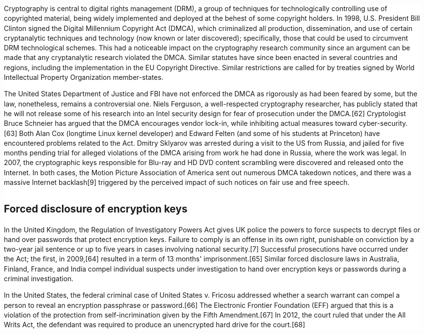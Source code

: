 Cryptography is central to digital rights management (DRM), a group of techniques for technologically controlling use of copyrighted material, being widely implemented and deployed at the behest of some copyright holders. In 1998, U.S. President Bill Clinton signed the Digital Millennium Copyright Act (DMCA), which criminalized all production, dissemination, and use of certain cryptanalytic techniques and technology (now known or later discovered); specifically, those that could be used to circumvent DRM technological schemes. This had a noticeable impact on the cryptography research community since an argument can be made that any cryptanalytic research violated the DMCA. Similar statutes have since been enacted in several countries and regions, including the implementation in the EU Copyright Directive. Similar restrictions are called for by treaties signed by World Intellectual Property Organization member-states.

The United States Department of Justice and FBI have not enforced the DMCA as rigorously as had been feared by some, but the law, nonetheless, remains a controversial one. Niels Ferguson, a well-respected cryptography researcher, has publicly stated that he will not release some of his research into an Intel security design for fear of prosecution under the DMCA.[62] Cryptologist Bruce Schneier has argued that the DMCA encourages vendor lock-in, while inhibiting actual measures toward cyber-security.[63] Both Alan Cox (longtime Linux kernel developer) and Edward Felten (and some of his students at Princeton) have encountered problems related to the Act. Dmitry Sklyarov was arrested during a visit to the US from Russia, and jailed for five months pending trial for alleged violations of the DMCA arising from work he had done in Russia, where the work was legal. In 2007, the cryptographic keys responsible for Blu-ray and HD DVD content scrambling were discovered and released onto the Internet. In both cases, the Motion Picture Association of America sent out numerous DMCA takedown notices, and there was a massive Internet backlash[9] triggered by the perceived impact of such notices on fair use and free speech.

## Forced disclosure of encryption keys

In the United Kingdom, the Regulation of Investigatory Powers Act gives UK police the powers to force suspects to decrypt files or hand over passwords that protect encryption keys. Failure to comply is an offense in its own right, punishable on conviction by a two-year jail sentence or up to five years in cases involving national security.[7] Successful prosecutions have occurred under the Act; the first, in 2009,[64] resulted in a term of 13 months' imprisonment.[65] Similar forced disclosure laws in Australia, Finland, France, and India compel individual suspects under investigation to hand over encryption keys or passwords during a criminal investigation.

In the United States, the federal criminal case of United States v. Fricosu addressed whether a search warrant can compel a person to reveal an encryption passphrase or password.[66] The Electronic Frontier Foundation (EFF) argued that this is a violation of the protection from self-incrimination given by the Fifth Amendment.[67] In 2012, the court ruled that under the All Writs Act, the defendant was required to produce an unencrypted hard drive for the court.[68]
